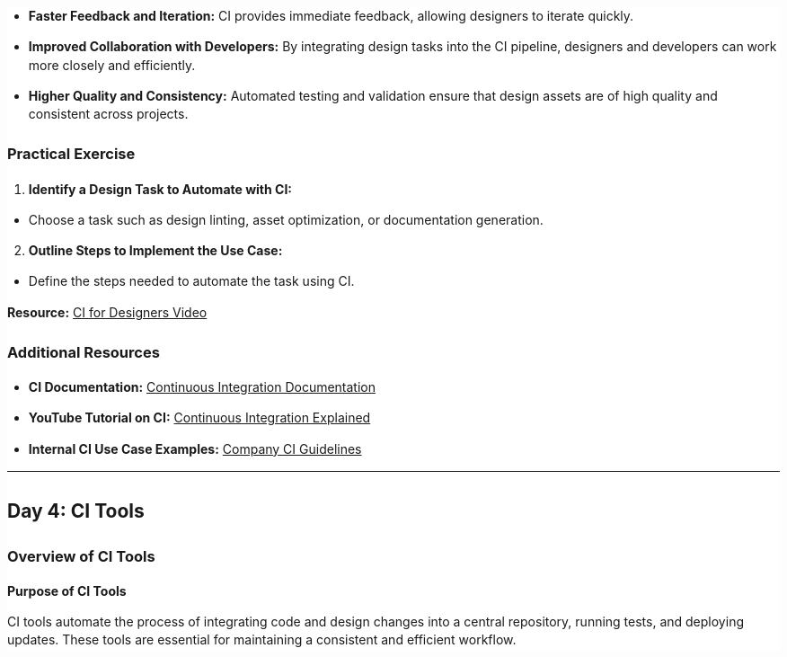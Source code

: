   

- **Faster Feedback and Iteration:** CI provides immediate feedback, allowing designers to iterate quickly.

- **Improved Collaboration with Developers:** By integrating design tasks into the CI pipeline, designers and developers can work more closely and efficiently.

- **Higher Quality and Consistency:** Automated testing and validation ensure that design assets are of high quality and consistent across projects.

  

### **Practical Exercise**

  

1. **Identify a Design Task to Automate with CI:**

- Choose a task such as design linting, asset optimization, or documentation generation.

2. **Outline Steps to Implement the Use Case:**

- Define the steps needed to automate the task using CI.

  

**Resource:** [CI for Designers Video](https://www.youtube.com/watch?v=g9r0aG6gRzI)

  

### **Additional Resources**

  

- **CI Documentation:** [Continuous Integration Documentation](https://martinfowler.com/articles/continuousIntegration.html)

- **YouTube Tutorial on CI:** [Continuous Integration Explained](https://www.youtube.com/watch?v=ty0JZ9kC0Oc)

- **Internal CI Use Case Examples:** [Company CI Guidelines](#)

  

---

  

## **Day 4: CI Tools**

  

### **Overview of CI Tools**

  

**Purpose of CI Tools**

  

CI tools automate the process of integrating code and design changes into a central repository, running tests, and deploying updates. These tools are essential for maintaining a consistent and efficient workflow.

  
